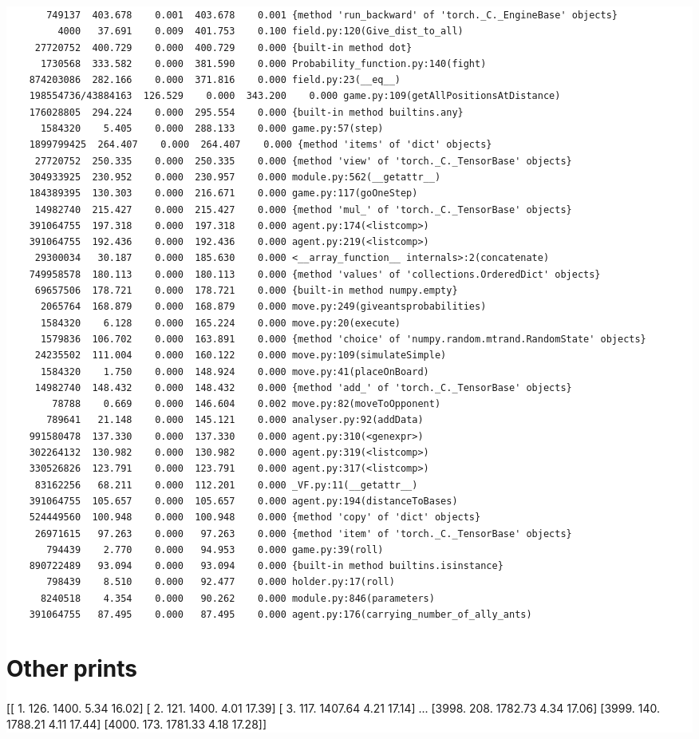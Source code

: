            749137  403.678    0.001  403.678    0.001 {method 'run_backward' of 'torch._C._EngineBase' objects}
             4000   37.691    0.009  401.753    0.100 field.py:120(Give_dist_to_all)
         27720752  400.729    0.000  400.729    0.000 {built-in method dot}
          1730568  333.582    0.000  381.590    0.000 Probability_function.py:140(fight)
        874203086  282.166    0.000  371.816    0.000 field.py:23(__eq__)
        198554736/43884163  126.529    0.000  343.200    0.000 game.py:109(getAllPositionsAtDistance)
        176028805  294.224    0.000  295.554    0.000 {built-in method builtins.any}
          1584320    5.405    0.000  288.133    0.000 game.py:57(step)
        1899799425  264.407    0.000  264.407    0.000 {method 'items' of 'dict' objects}
         27720752  250.335    0.000  250.335    0.000 {method 'view' of 'torch._C._TensorBase' objects}
        304933925  230.952    0.000  230.957    0.000 module.py:562(__getattr__)
        184389395  130.303    0.000  216.671    0.000 game.py:117(goOneStep)
         14982740  215.427    0.000  215.427    0.000 {method 'mul_' of 'torch._C._TensorBase' objects}
        391064755  197.318    0.000  197.318    0.000 agent.py:174(<listcomp>)
        391064755  192.436    0.000  192.436    0.000 agent.py:219(<listcomp>)
         29300034   30.187    0.000  185.630    0.000 <__array_function__ internals>:2(concatenate)
        749958578  180.113    0.000  180.113    0.000 {method 'values' of 'collections.OrderedDict' objects}
         69657506  178.721    0.000  178.721    0.000 {built-in method numpy.empty}
          2065764  168.879    0.000  168.879    0.000 move.py:249(giveantsprobabilities)
          1584320    6.128    0.000  165.224    0.000 move.py:20(execute)
          1579836  106.702    0.000  163.891    0.000 {method 'choice' of 'numpy.random.mtrand.RandomState' objects}
         24235502  111.004    0.000  160.122    0.000 move.py:109(simulateSimple)
          1584320    1.750    0.000  148.924    0.000 move.py:41(placeOnBoard)
         14982740  148.432    0.000  148.432    0.000 {method 'add_' of 'torch._C._TensorBase' objects}
            78788    0.669    0.000  146.604    0.002 move.py:82(moveToOpponent)
           789641   21.148    0.000  145.121    0.000 analyser.py:92(addData)
        991580478  137.330    0.000  137.330    0.000 agent.py:310(<genexpr>)
        302264132  130.982    0.000  130.982    0.000 agent.py:319(<listcomp>)
        330526826  123.791    0.000  123.791    0.000 agent.py:317(<listcomp>)
         83162256   68.211    0.000  112.201    0.000 _VF.py:11(__getattr__)
        391064755  105.657    0.000  105.657    0.000 agent.py:194(distanceToBases)
        524449560  100.948    0.000  100.948    0.000 {method 'copy' of 'dict' objects}
         26971615   97.263    0.000   97.263    0.000 {method 'item' of 'torch._C._TensorBase' objects}
           794439    2.770    0.000   94.953    0.000 game.py:39(roll)
        890722489   93.094    0.000   93.094    0.000 {built-in method builtins.isinstance}
           798439    8.510    0.000   92.477    0.000 holder.py:17(roll)
          8240518    4.354    0.000   90.262    0.000 module.py:846(parameters)
        391064755   87.495    0.000   87.495    0.000 agent.py:176(carrying_number_of_ally_ants)


# Other prints

[[   1.    126.   1400.      5.34   16.02]
 [   2.    121.   1400.      4.01   17.39]
 [   3.    117.   1407.64    4.21   17.14]
 ...
 [3998.    208.   1782.73    4.34   17.06]
 [3999.    140.   1788.21    4.11   17.44]
 [4000.    173.   1781.33    4.18   17.28]]
